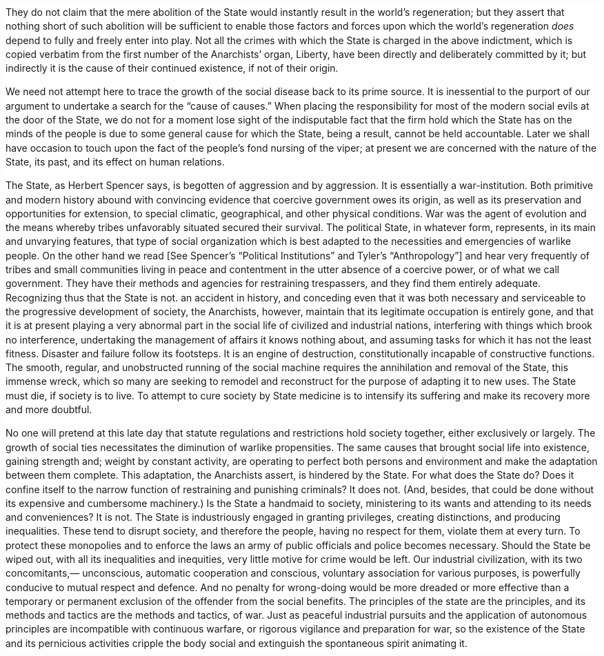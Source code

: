 They do not claim that the mere abolition of the State would instantly result in the world’s regeneration; but they assert that nothing short of such abolition will be sufficient to enable those factors and forces upon which the world’s regeneration *does* depend to fully and freely enter into play. Not all the crimes with which the State is charged in the above indictment, which is copied verbatim from the first number of the Anarchists’ organ, Liberty, have been directly and deliberately committed by it; but indirectly it is the cause of their continued existence, if not of their origin.

We need not attempt here to trace the growth of the social disease back to its prime source. It is inessential to the purport of our argument to undertake a search for the “cause of causes.” When placing the responsibility for most of the modern social evils at the door of the State, we do not for a moment lose sight of the indisputable fact that the firm hold which the State has on the minds of the people is due to some general cause for which the State, being a result, cannot be held accountable. Later we shall have occasion to touch upon the fact of the people’s fond nursing of the viper; at present we are concerned with the nature of the State, its past, and its effect on human relations.

The State, as Herbert Spencer says, is begotten of aggression and by aggression. It is essentially a war-institution. Both primitive and modern history abound with convincing evidence that coercive government owes its origin, as well as its preservation and opportunities for extension, to special climatic, geographical, and other physical conditions. War was the agent of evolution and the means whereby tribes unfavorably situated secured their survival. The political State, in whatever form, represents, in its main and unvarying features, that type of social organization which is best adapted to the necessities and emergencies of warlike people. On the other hand we read [See Spencer’s “Political Institutions” and Tyler’s “Anthropology”] and hear very frequently of tribes and small communities living in peace and contentment in the utter absence of a coercive power, or of what we call government. They have their methods and agencies for restraining trespassers, and they find them entirely adequate. Recognizing thus that the State is not. an accident in history, and conceding even that it was both necessary and serviceable to the progressive development of society, the Anarchists, however, maintain that its legitimate occupation is entirely gone, and that it is at present playing a very abnormal part in the social life of civilized and industrial nations, interfering with things which brook no interference, undertaking the management of affairs it knows nothing about, and assuming tasks for which it has not the least fitness. Disaster and failure follow its footsteps. It is an engine of destruction, constitutionally incapable of constructive functions. The smooth, regular, and unobstructed running of the social machine requires the annihilation and removal of the State, this immense wreck, which so many are seeking to remodel and reconstruct for the purpose of adapting it to new uses. The State must die, if society is to live. To attempt to cure society by State medicine is to intensify its suffering and make its recovery more and more doubtful.

No one will pretend at this late day that statute regulations and restrictions hold society together, either exclusively or largely. The growth of social ties necessitates the diminution of warlike propensities. The same causes that brought social life into existence, gaining strength and; weight by constant activity, are operating to perfect both persons and environment and make the adaptation between them complete. This adaptation, the Anarchists assert, is hindered by the State. For what does the State do? Does it confine itself to the narrow function of restraining and punishing criminals? It does not. (And, besides, that could be done without its expensive and cumbersome machinery.) Is the State a handmaid to society, ministering to its wants and attending to its needs and conveniences? It is not. The State is industriously engaged in granting privileges, creating distinctions, and producing inequalities. These tend to disrupt society, and therefore the people, having no respect for them, violate them at every turn. To protect these monopolies and to enforce the laws an army of public officials and police becomes necessary. Should the State be wiped out, with all its inequalities and inequities, very little motive for crime would be left. Our industrial civilization, with its two concomitants,— unconscious, automatic cooperation and conscious, voluntary association for various purposes, is powerfully conducive to mutual respect and defence. And no penalty for wrong-doing would be more dreaded or more effective than a temporary or permanent exclusion of the offender from the social benefits. The principles of the state are the principles, and its methods and tactics are the methods and tactics, of war. Just as peaceful industrial pursuits and the application of autonomous principles are incompatible with continuous warfare, or rigorous vigilance and preparation for war, so the existence of the State and its pernicious activities cripple the body social and extinguish the spontaneous spirit animating it.
